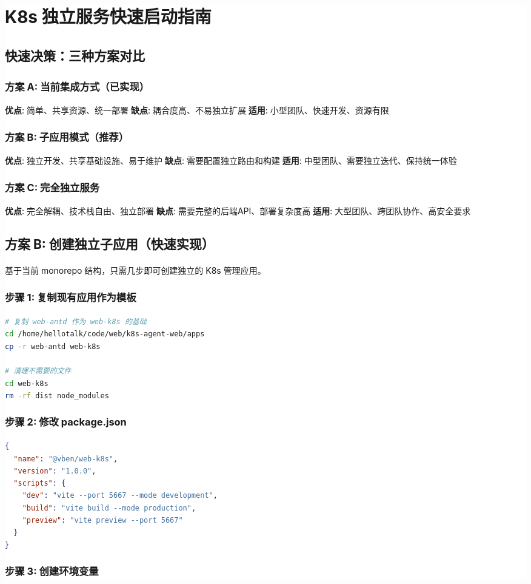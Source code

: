 # K8s 独立服务快速启动指南

## 快速决策：三种方案对比

### 方案 A: 当前集成方式（已实现）
**优点**: 简单、共享资源、统一部署
**缺点**: 耦合度高、不易独立扩展
**适用**: 小型团队、快速开发、资源有限

### 方案 B: 子应用模式（推荐）
**优点**: 独立开发、共享基础设施、易于维护
**缺点**: 需要配置独立路由和构建
**适用**: 中型团队、需要独立迭代、保持统一体验

### 方案 C: 完全独立服务
**优点**: 完全解耦、技术栈自由、独立部署
**缺点**: 需要完整的后端API、部署复杂度高
**适用**: 大型团队、跨团队协作、高安全要求

## 方案 B: 创建独立子应用（快速实现）

基于当前 monorepo 结构，只需几步即可创建独立的 K8s 管理应用。

### 步骤 1: 复制现有应用作为模板

```bash
# 复制 web-antd 作为 web-k8s 的基础
cd /home/hellotalk/code/web/k8s-agent-web/apps
cp -r web-antd web-k8s

# 清理不需要的文件
cd web-k8s
rm -rf dist node_modules
```

### 步骤 2: 修改 package.json

```json
{
  "name": "@vben/web-k8s",
  "version": "1.0.0",
  "scripts": {
    "dev": "vite --port 5667 --mode development",
    "build": "vite build --mode production",
    "preview": "vite preview --port 5667"
  }
}
```

### 步骤 3: 创建环境变量
